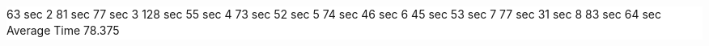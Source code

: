    <td>63 sec
   </td>
  </tr>
  <tr>
   <td>2
   </td>
   <td>81 sec
   </td>
   <td>77 sec
   </td>
  </tr>
  <tr>
   <td>3
   </td>
   <td>128 sec
   </td>
   <td>55 sec
   </td>
  </tr>
  <tr>
   <td>4
   </td>
   <td>73 sec
   </td>
   <td>52 sec
   </td>
  </tr>
  <tr>
   <td>5
   </td>
   <td>74 sec
   </td>
   <td>46 sec
   </td>
  </tr>
  <tr>
   <td>6
   </td>
   <td>45 sec
   </td>
   <td>53 sec
   </td>
  </tr>
  <tr>
   <td>7
   </td>
   <td>77 sec
   </td>
   <td>31 sec
   </td>
  </tr>
  <tr>
   <td>8
   </td>
   <td>83 sec
   </td>
   <td>64 sec
   </td>
  </tr>
  <tr>
   <td>Average Time
   </td>
   <td>78.375
   </td>